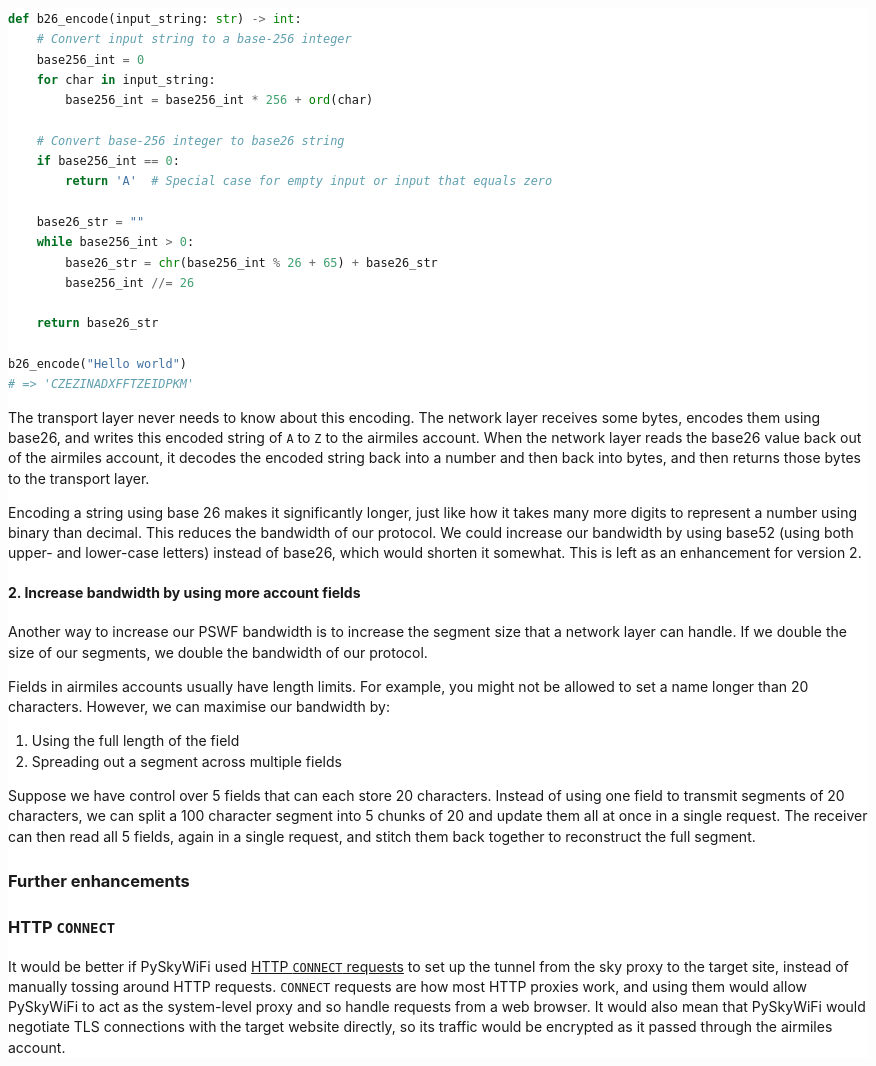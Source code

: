 ```python
def b26_encode(input_string: str) -> int:
    # Convert input string to a base-256 integer
    base256_int = 0
    for char in input_string:
        base256_int = base256_int * 256 + ord(char)
    
    # Convert base-256 integer to base26 string
    if base256_int == 0:
        return 'A'  # Special case for empty input or input that equals zero
    
    base26_str = ""
    while base256_int > 0:
        base26_str = chr(base256_int % 26 + 65) + base26_str
        base256_int //= 26
    
    return base26_str

b26_encode("Hello world")
# => 'CZEZINADXFFTZEIDPKM'
```

The transport layer never needs to know about this encoding. The network layer receives some bytes, encodes them using base26, and writes this encoded string of `A` to `Z` to the airmiles account. When the network layer reads the base26 value back out of the airmiles account, it decodes the encoded string back into a number and then back into bytes, and then returns those bytes to the transport layer.

Encoding a string using base 26 makes it significantly longer, just like how it takes many more digits to represent a number using binary than decimal. This reduces the bandwidth of our protocol. We could increase our bandwidth by using base52 (using both upper- and lower-case letters) instead of base26, which would shorten it somewhat. This is left as an enhancement for version 2.

#### 2. Increase bandwidth by using more account fields

Another way to increase our PSWF bandwidth is to increase the segment size that a network layer can handle. If we double the size of our segments, we double the bandwidth of our protocol.

Fields in airmiles accounts usually have length limits. For example, you might not be allowed to set a name longer than 20 characters. However, we can maximise our bandwidth by:

1. Using the full length of the field
2. Spreading out a segment across multiple fields

Suppose we have control over 5 fields that can each store 20 characters. Instead of using one field to transmit segments of 20 characters, we can split a 100 character segment into 5 chunks of 20 and update them all at once in a single request. The receiver can then read all 5 fields, again in a single request, and stitch them back together to reconstruct the full segment.

### Further enhancements

### HTTP `CONNECT`

It would be better if PySkyWiFi used [HTTP `CONNECT` requests](https://developer.mozilla.org/en-US/docs/Web/HTTP/Methods/CONNECT) to set up the tunnel from the sky proxy to the target site, instead of manually tossing around HTTP requests. `CONNECT` requests are how most HTTP proxies work, and using them would allow PySkyWiFi to act as the system-level proxy and so handle requests from a web browser. It would also mean that PySkyWiFi would negotiate TLS connections with the target website directly, so its traffic would be encrypted as it passed through the airmiles account.
